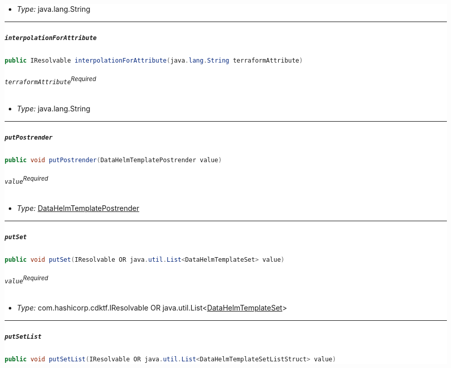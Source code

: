 - *Type:* java.lang.String

---

##### `interpolationForAttribute` <a name="interpolationForAttribute" id="@cdktf/provider-helm.dataHelmTemplate.DataHelmTemplate.interpolationForAttribute"></a>

```java
public IResolvable interpolationForAttribute(java.lang.String terraformAttribute)
```

###### `terraformAttribute`<sup>Required</sup> <a name="terraformAttribute" id="@cdktf/provider-helm.dataHelmTemplate.DataHelmTemplate.interpolationForAttribute.parameter.terraformAttribute"></a>

- *Type:* java.lang.String

---

##### `putPostrender` <a name="putPostrender" id="@cdktf/provider-helm.dataHelmTemplate.DataHelmTemplate.putPostrender"></a>

```java
public void putPostrender(DataHelmTemplatePostrender value)
```

###### `value`<sup>Required</sup> <a name="value" id="@cdktf/provider-helm.dataHelmTemplate.DataHelmTemplate.putPostrender.parameter.value"></a>

- *Type:* <a href="#@cdktf/provider-helm.dataHelmTemplate.DataHelmTemplatePostrender">DataHelmTemplatePostrender</a>

---

##### `putSet` <a name="putSet" id="@cdktf/provider-helm.dataHelmTemplate.DataHelmTemplate.putSet"></a>

```java
public void putSet(IResolvable OR java.util.List<DataHelmTemplateSet> value)
```

###### `value`<sup>Required</sup> <a name="value" id="@cdktf/provider-helm.dataHelmTemplate.DataHelmTemplate.putSet.parameter.value"></a>

- *Type:* com.hashicorp.cdktf.IResolvable OR java.util.List<<a href="#@cdktf/provider-helm.dataHelmTemplate.DataHelmTemplateSet">DataHelmTemplateSet</a>>

---

##### `putSetList` <a name="putSetList" id="@cdktf/provider-helm.dataHelmTemplate.DataHelmTemplate.putSetList"></a>

```java
public void putSetList(IResolvable OR java.util.List<DataHelmTemplateSetListStruct> value)
```
